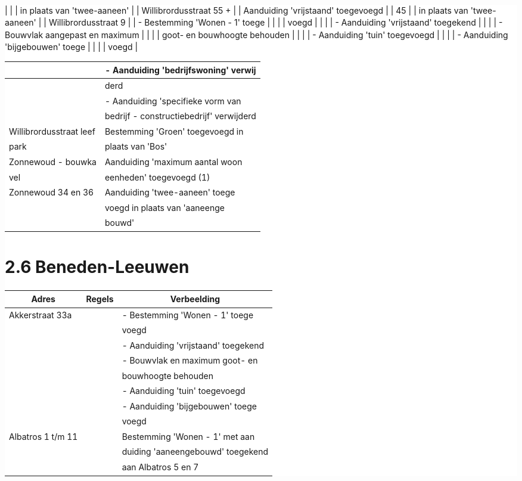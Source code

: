 |                         |                           | in plaats van 'twee-aaneen'           |
| Willibrordusstraat 55 + |                           | Aanduiding 'vrijstaand' toegevoegd    |
| 45                      |                           | in plaats van 'twee-aaneen'           |
| Willibrordusstraat 9    |                           | - Bestemming 'Wonen - 1' toege        |
|                         |                           | voegd                                 |
|                         |                           | - Aanduiding 'vrijstaand' toegekend   |
|                         |                           | - Bouwvlak aangepast en maximum       |
|                         |                           | goot- en bouwhoogte behouden          |
|                         |                           | - Aanduiding 'tuin' toegevoegd        |
|                         |                           | - Aanduiding 'bijgebouwen' toege      |
|                         |                           | voegd                                 |

|                         | - Aanduiding 'bedrijfswoning' verwij     |
|-------------------------|------------------------------------------|
|                         | derd                                     |
|                         | - Aanduiding 'specifieke vorm van        |
|                         | bedrijf - constructiebedrijf' verwijderd |
| Willibrordusstraat leef | Bestemming 'Groen' toegevoegd in         |
| park                    | plaats van 'Bos'                         |
| Zonnewoud - bouwka      | Aanduiding 'maximum aantal woon          |
| vel                     | eenheden' toegevoegd (1)                 |
| Zonnewoud 34 en 36      | Aanduiding 'twee-aaneen' toege           |
|                         | voegd in plaats van 'aaneenge            |
|                         | bouwd'                                   |

# **2.6 Beneden-Leeuwen**

| Adres                | Regels                    | Verbeelding                           |
|----------------------|---------------------------|---------------------------------------|
| Akkerstraat 33a      |                           | - Bestemming 'Wonen - 1' toege        |
|                      |                           | voegd                                 |
|                      |                           | - Aanduiding 'vrijstaand' toegekend   |
|                      |                           | - Bouwvlak en maximum goot- en        |
|                      |                           | bouwhoogte behouden                   |
|                      |                           | - Aanduiding 'tuin' toegevoegd        |
|                      |                           | - Aanduiding 'bijgebouwen' toege      |
|                      |                           | voegd                                 |
| Albatros 1 t/m 11    |                           | Bestemming 'Wonen - 1' met aan        |
|                      |                           | duiding 'aaneengebouwd' toegekend     |
|                      |                           | aan Albatros 5 en 7                   |